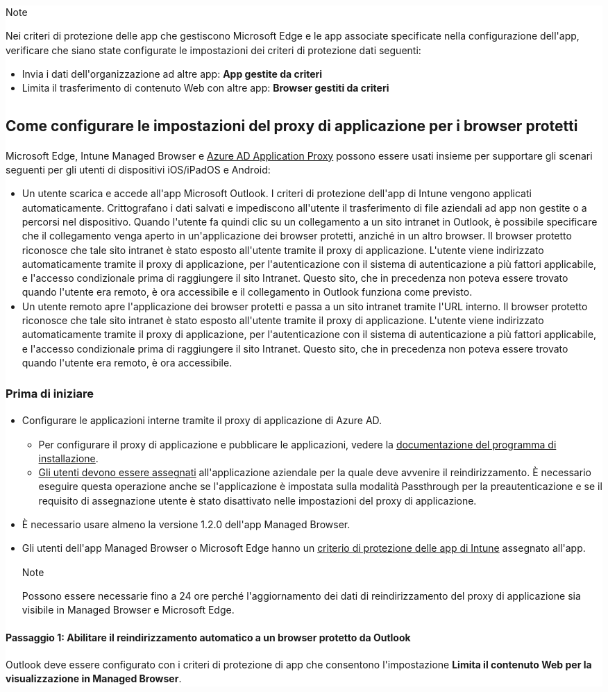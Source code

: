 > [!NOTE]
> Nei criteri di protezione delle app che gestiscono Microsoft Edge e le app associate specificate nella configurazione dell'app, verificare che siano state configurate le impostazioni dei criteri di protezione dati seguenti:
> - Invia i dati dell'organizzazione ad altre app: **App gestite da criteri**
> - Limita il trasferimento di contenuto Web con altre app: **Browser gestiti da criteri**

## <a name="how-to-configure-application-proxy-settings-for-protected-browsers"></a>Come configurare le impostazioni del proxy di applicazione per i browser protetti

Microsoft Edge, Intune Managed Browser e [Azure AD Application Proxy]( https://docs.microsoft.com/azure/active-directory/active-directory-application-proxy-get-started) possono essere usati insieme per supportare gli scenari seguenti per gli utenti di dispositivi iOS/iPadOS e Android:

- Un utente scarica e accede all'app Microsoft Outlook. I criteri di protezione dell'app di Intune vengono applicati automaticamente. Crittografano i dati salvati e impediscono all'utente il trasferimento di file aziendali ad app non gestite o a percorsi nel dispositivo. Quando l'utente fa quindi clic su un collegamento a un sito intranet in Outlook, è possibile specificare che il collegamento venga aperto in un'applicazione dei browser protetti, anziché in un altro browser. Il browser protetto riconosce che tale sito intranet è stato esposto all'utente tramite il proxy di applicazione. L'utente viene indirizzato automaticamente tramite il proxy di applicazione, per l'autenticazione con il sistema di autenticazione a più fattori applicabile, e l'accesso condizionale prima di raggiungere il sito Intranet. Questo sito, che in precedenza non poteva essere trovato quando l'utente era remoto, è ora accessibile e il collegamento in Outlook funziona come previsto.
- Un utente remoto apre l'applicazione dei browser protetti e passa a un sito intranet tramite l'URL interno. Il browser protetto riconosce che tale sito intranet è stato esposto all'utente tramite il proxy di applicazione. L'utente viene indirizzato automaticamente tramite il proxy di applicazione, per l'autenticazione con il sistema di autenticazione a più fattori applicabile, e l'accesso condizionale prima di raggiungere il sito Intranet. Questo sito, che in precedenza non poteva essere trovato quando l'utente era remoto, è ora accessibile.

### <a name="before-you-start"></a>Prima di iniziare

- Configurare le applicazioni interne tramite il proxy di applicazione di Azure AD.
  - Per configurare il proxy di applicazione e pubblicare le applicazioni, vedere la [documentazione del programma di installazione](https://docs.microsoft.com/azure/active-directory/manage-apps/application-proxy). 
  - [Gli utenti devono essere assegnati](https://docs.microsoft.com/azure/active-directory/manage-apps/application-proxy-add-on-premises-application#add-a-user-for-testing) all'applicazione aziendale per la quale deve avvenire il reindirizzamento. È necessario eseguire questa operazione anche se l'applicazione è impostata sulla modalità Passthrough per la preautenticazione e se il requisito di assegnazione utente è stato disattivato nelle impostazioni del proxy di applicazione.
- È necessario usare almeno la versione 1.2.0 dell'app Managed Browser.
- Gli utenti dell'app Managed Browser o Microsoft Edge hanno un [criterio di protezione delle app di Intune](app-protection-policy.md) assegnato all'app.

    > [!NOTE]
    > Possono essere necessarie fino a 24 ore perché l'aggiornamento dei dati di reindirizzamento del proxy di applicazione sia visibile in Managed Browser e Microsoft Edge.


#### <a name="step-1-enable-automatic-redirection-to-a-protected-browser-from-outlook"></a>Passaggio 1: Abilitare il reindirizzamento automatico a un browser protetto da Outlook
Outlook deve essere configurato con i criteri di protezione di app che consentono l'impostazione **Limita il contenuto Web per la visualizzazione in Managed Browser**.
